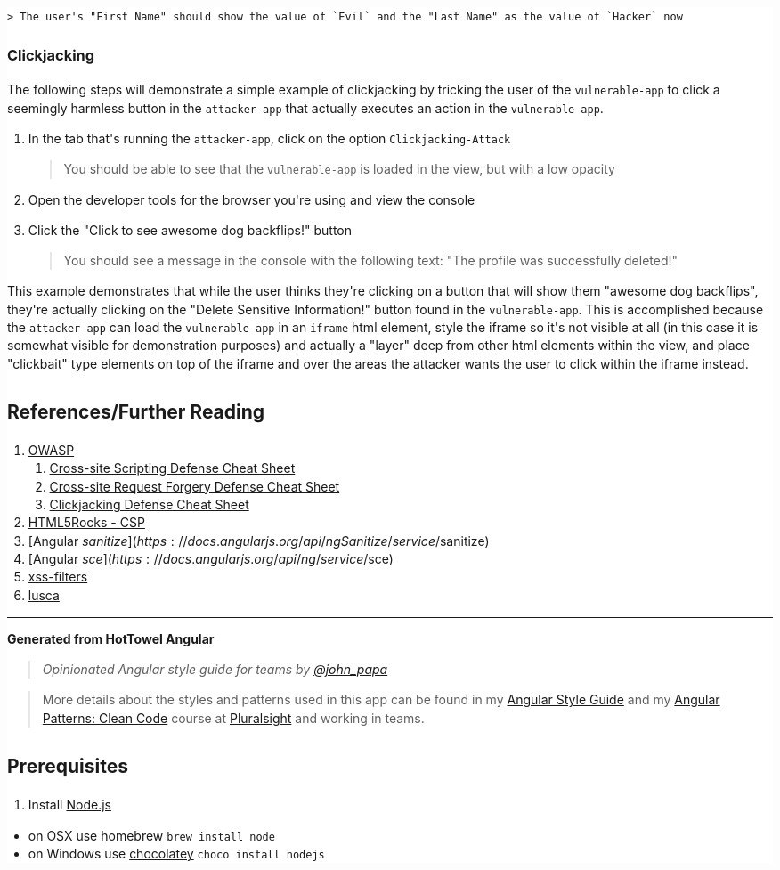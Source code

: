     > The user's "First Name" should show the value of `Evil` and the "Last Name" as the value of `Hacker` now

### Clickjacking
The following steps will demonstrate a simple example of clickjacking by tricking the user of the `vulnerable-app` to click a seemingly harmless button in the `attacker-app` that actually executes an action in the `vulnerable-app`.

1. In the tab that's running the `attacker-app`, click on the option `Clickjacking-Attack`
    > You should be able to see that the `vulnerable-app` is loaded in the view, but with a low opacity

2. Open the developer tools for the browser you're using and view the console
3. Click the "Click to see awesome dog backflips!" button

    > You should see a message in the console with the following text: "The profile was successfully deleted!"

This example demonstrates that while the user thinks they're clicking on a button that will show them "awesome dog backflips", they're actually clicking on the "Delete Sensitive Information!" button found in the `vulnerable-app`. This is accomplished because the `attacker-app` can load the `vulnerable-app` in an `iframe` html element, style the iframe so it's not visible at all (in this case it is somewhat visible for demonstration purposes) and actually a "layer" deep from other html elements within the view, and place "clickbait" type elements on top of the iframe and over the areas the attacker wants the user to click within the iframe instead.

## References/Further Reading
1. [OWASP](https://www.owasp.org/)
    1. [Cross-site Scripting Defense Cheat Sheet][1]
    1. [Cross-site Request Forgery Defense Cheat Sheet][2]
    1. [Clickjacking Defense Cheat Sheet](https://www.owasp.org/index.php/Clickjacking_Defense_Cheat_Sheet)
2. [HTML5Rocks - CSP](http://www.html5rocks.com/en/tutorials/security/content-security-policy/)
3. [Angular $sanitize](https://docs.angularjs.org/api/ngSanitize/service/$sanitize)
4. [Angular $sce](https://docs.angularjs.org/api/ng/service/$sce)
5. [xss-filters](https://www.npmjs.com/package/xss-filters)
6. [lusca](https://www.npmjs.com/package/lusca)

[1]: https://www.owasp.org/index.php/XSS_(Cross_Site_Scripting)_Prevention_Cheat_Sheet
[2]: https://www.owasp.org/index.php/Cross-Site_Request_Forgery_(CSRF)_Prevention_Cheat_Sheet

-------

**Generated from HotTowel Angular**

>*Opinionated Angular style guide for teams by [@john_papa](//twitter.com/john_papa)*

>More details about the styles and patterns used in this app can be found in my [Angular Style Guide](https://github.com/johnpapa/angularjs-styleguide) and my [Angular Patterns: Clean Code](http://jpapa.me/ngclean) course at [Pluralsight](http://pluralsight.com/training/Authors/Details/john-papa) and working in teams.

## Prerequisites

1. Install [Node.js](http://nodejs.org)
 - on OSX use [homebrew](http://brew.sh) `brew install node`
 - on Windows use [chocolatey](https://chocolatey.org/) `choco install nodejs`

